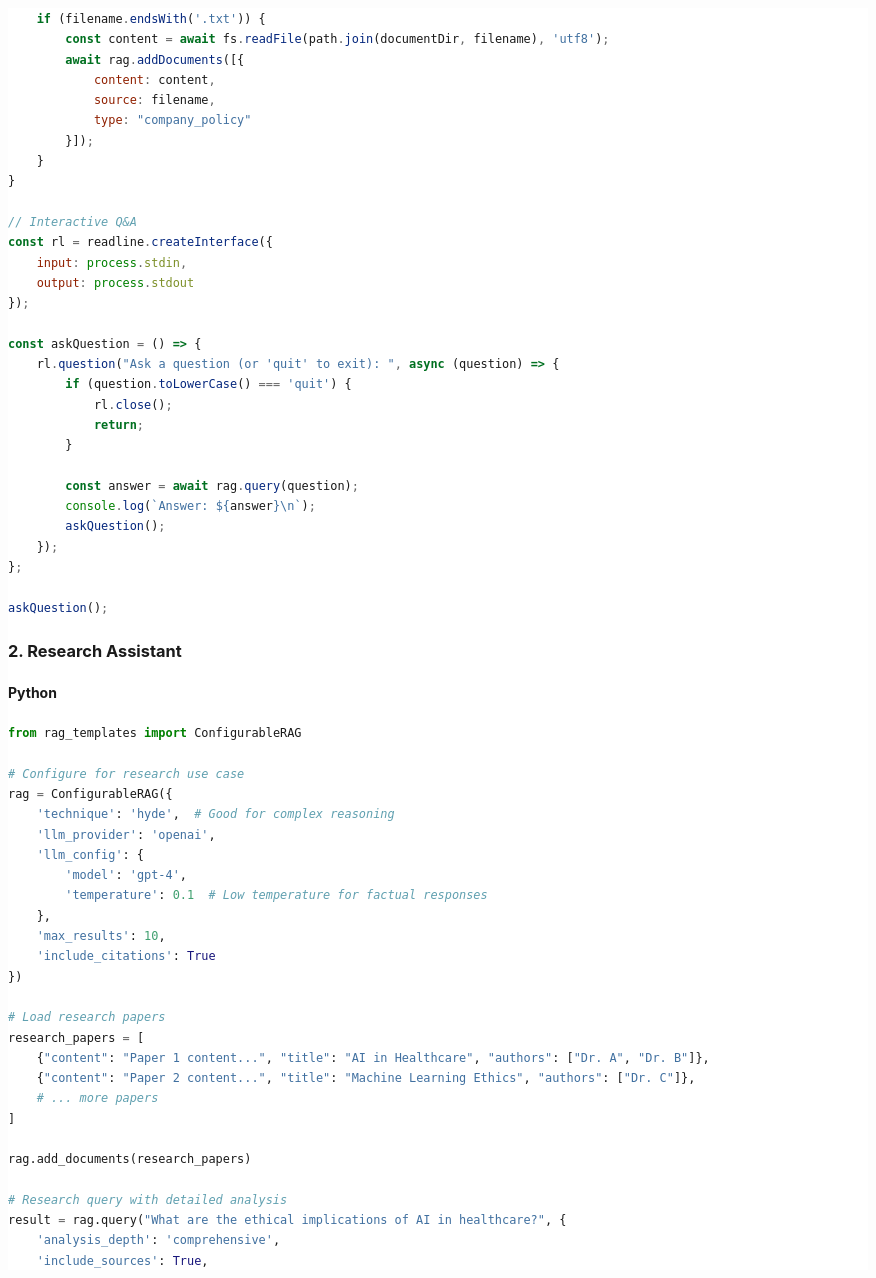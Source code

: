 ```javascript
    if (filename.endsWith('.txt')) {
        const content = await fs.readFile(path.join(documentDir, filename), 'utf8');
        await rag.addDocuments([{
            content: content,
            source: filename,
            type: "company_policy"
        }]);
    }
}

// Interactive Q&A
const rl = readline.createInterface({
    input: process.stdin,
    output: process.stdout
});

const askQuestion = () => {
    rl.question("Ask a question (or 'quit' to exit): ", async (question) => {
        if (question.toLowerCase() === 'quit') {
            rl.close();
            return;
        }
        
        const answer = await rag.query(question);
        console.log(`Answer: ${answer}\n`);
        askQuestion();
    });
};

askQuestion();
```

### 2. Research Assistant

#### Python
```python
from rag_templates import ConfigurableRAG

# Configure for research use case
rag = ConfigurableRAG({
    'technique': 'hyde',  # Good for complex reasoning
    'llm_provider': 'openai',
    'llm_config': {
        'model': 'gpt-4',
        'temperature': 0.1  # Low temperature for factual responses
    },
    'max_results': 10,
    'include_citations': True
})

# Load research papers
research_papers = [
    {"content": "Paper 1 content...", "title": "AI in Healthcare", "authors": ["Dr. A", "Dr. B"]},
    {"content": "Paper 2 content...", "title": "Machine Learning Ethics", "authors": ["Dr. C"]},
    # ... more papers
]

rag.add_documents(research_papers)

# Research query with detailed analysis
result = rag.query("What are the ethical implications of AI in healthcare?", {
    'analysis_depth': 'comprehensive',
    'include_sources': True,
```